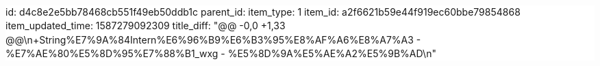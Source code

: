 id: d4c8e2e5bb78468cb551f49eb50ddb1c
parent_id: 
item_type: 1
item_id: a2f6621b59e44f919ec60bbe79854868
item_updated_time: 1587279092309
title_diff: "@@ -0,0 +1,33 @@\n+String%E7%9A%84Intern%E6%96%B9%E6%B3%95%E8%AF%A6%E8%A7%A3 - %E7%AE%80%E5%8D%95%E7%88%B1_wxg - %E5%8D%9A%E5%AE%A2%E5%9B%AD\n"